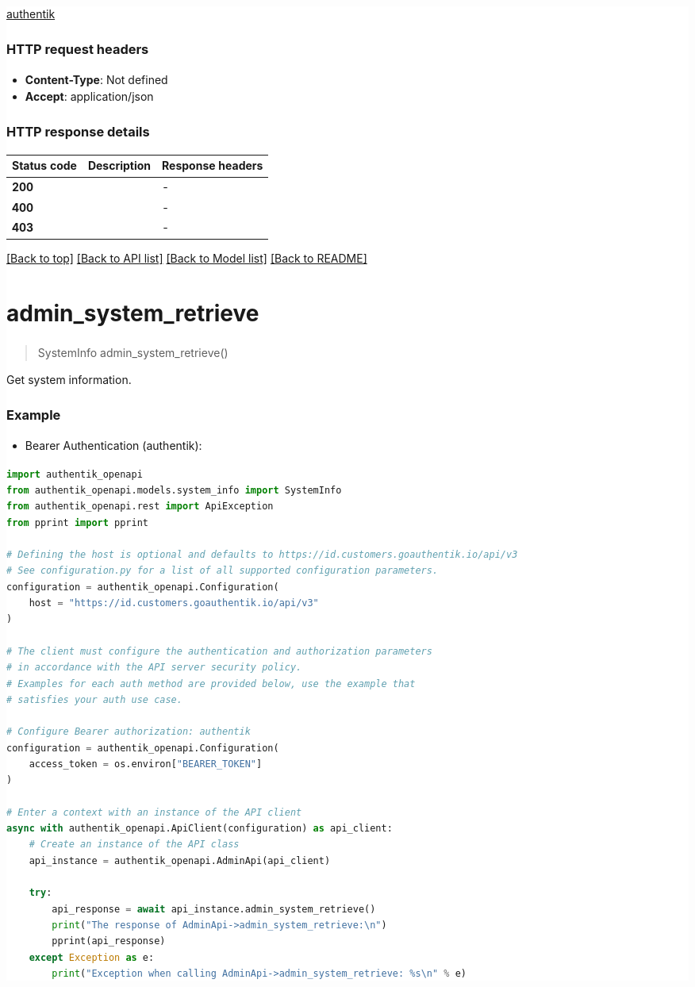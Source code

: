 [authentik](../README.md#authentik)

### HTTP request headers

 - **Content-Type**: Not defined
 - **Accept**: application/json

### HTTP response details

| Status code | Description | Response headers |
|-------------|-------------|------------------|
**200** |  |  -  |
**400** |  |  -  |
**403** |  |  -  |

[[Back to top]](#) [[Back to API list]](../README.md#documentation-for-api-endpoints) [[Back to Model list]](../README.md#documentation-for-models) [[Back to README]](../README.md)

# **admin_system_retrieve**
> SystemInfo admin_system_retrieve()



Get system information.

### Example

* Bearer Authentication (authentik):

```python
import authentik_openapi
from authentik_openapi.models.system_info import SystemInfo
from authentik_openapi.rest import ApiException
from pprint import pprint

# Defining the host is optional and defaults to https://id.customers.goauthentik.io/api/v3
# See configuration.py for a list of all supported configuration parameters.
configuration = authentik_openapi.Configuration(
    host = "https://id.customers.goauthentik.io/api/v3"
)

# The client must configure the authentication and authorization parameters
# in accordance with the API server security policy.
# Examples for each auth method are provided below, use the example that
# satisfies your auth use case.

# Configure Bearer authorization: authentik
configuration = authentik_openapi.Configuration(
    access_token = os.environ["BEARER_TOKEN"]
)

# Enter a context with an instance of the API client
async with authentik_openapi.ApiClient(configuration) as api_client:
    # Create an instance of the API class
    api_instance = authentik_openapi.AdminApi(api_client)

    try:
        api_response = await api_instance.admin_system_retrieve()
        print("The response of AdminApi->admin_system_retrieve:\n")
        pprint(api_response)
    except Exception as e:
        print("Exception when calling AdminApi->admin_system_retrieve: %s\n" % e)
```
